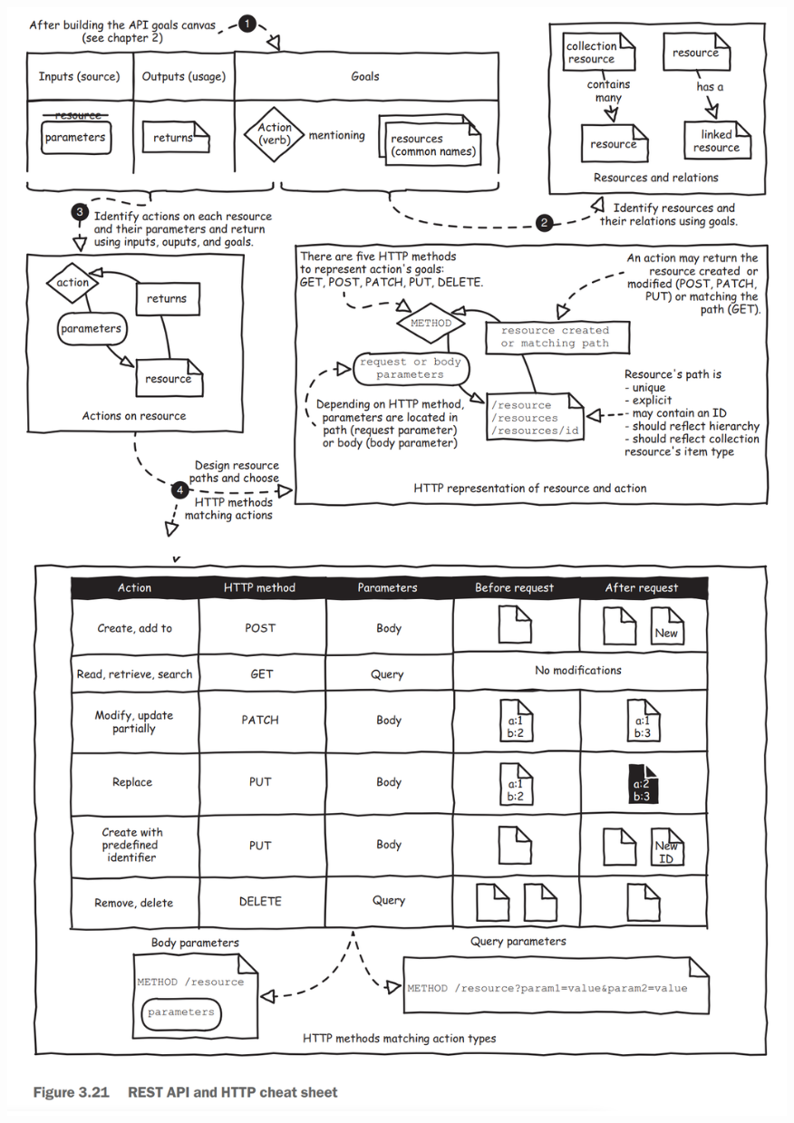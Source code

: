 ![](../../.gitbook/assets/apidesign_overallFlow.png)

![](../../.gitbook/assets/apidesign_httpCheatSheet.png)
